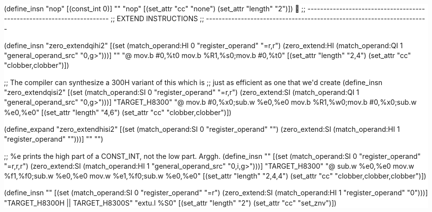 (define_insn "nop"
  [(const_int 0)]
  ""
  "nop"
  [(set_attr "cc" "none")
   (set_attr "length" "2")])

;; ----------------------------------------------------------------------
;; EXTEND INSTRUCTIONS
;; ----------------------------------------------------------------------

(define_insn "zero_extendqihi2"
  [(set (match_operand:HI 0 "register_operand" "=r,r")
	(zero_extend:HI (match_operand:QI 1 "general_operand_src" "0,g>")))]
  ""
  "@
  mov.b	#0,%t0
  mov.b	%R1,%s0\;mov.b	#0,%t0"
  [(set_attr "length" "2,4")
   (set_attr "cc" "clobber,clobber")])

;; The compiler can synthesize a 300H variant of this which is
;; just as efficient as one that we'd create
(define_insn "zero_extendqisi2"
  [(set (match_operand:SI 0 "register_operand" "=r,r")
	(zero_extend:SI (match_operand:QI 1 "general_operand_src" "0,g>")))]
  "TARGET_H8300"
  "@
  mov.b	#0,%x0\;sub.w	%e0,%e0
  mov.b	%R1,%w0\;mov.b	#0,%x0\;sub.w	%e0,%e0"
  [(set_attr "length" "4,6")
   (set_attr "cc" "clobber,clobber")])

(define_expand "zero_extendhisi2"
  [(set (match_operand:SI 0 "register_operand" "")
	(zero_extend:SI (match_operand:HI 1 "register_operand" "")))]
  ""
  "")

;; %e prints the high part of a CONST_INT, not the low part.  Arggh.
(define_insn ""
  [(set (match_operand:SI 0 "register_operand" "=r,r,r")
	(zero_extend:SI (match_operand:HI 1 "general_operand_src" "0,i,g>")))]
  "TARGET_H8300"
  "@
  sub.w	%e0,%e0
  mov.w	%f1,%f0\;sub.w	%e0,%e0
  mov.w	%e1,%f0\;sub.w	%e0,%e0"
  [(set_attr "length" "2,4,4")
   (set_attr "cc" "clobber,clobber,clobber")])

(define_insn ""
  [(set (match_operand:SI 0 "register_operand" "=r")
	(zero_extend:SI (match_operand:HI 1 "register_operand" "0")))]
  "TARGET_H8300H || TARGET_H8300S"
  "extu.l	%S0"
  [(set_attr "length" "2")
   (set_attr "cc" "set_znv")])
